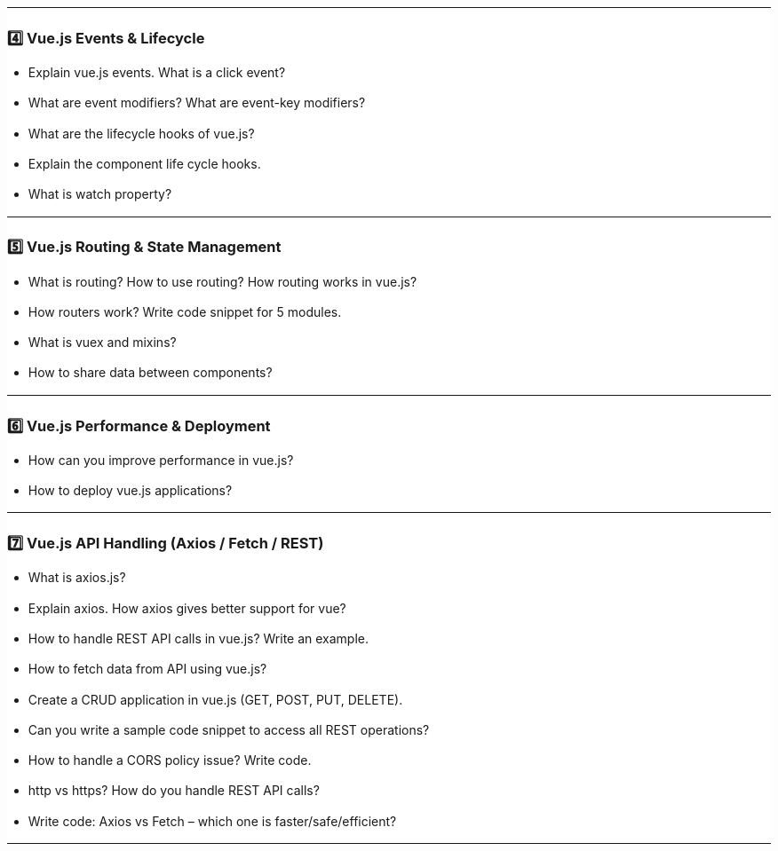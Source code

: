 
---

### **4️⃣ Vue.js Events & Lifecycle**

- Explain vue.js events. What is a click event?
    
- What are event modifiers? What are event-key modifiers?
    
- What are the lifecycle hooks of vue.js?
    
- Explain the component life cycle hooks.
    
- What is watch property?
    

---

### **5️⃣ Vue.js Routing & State Management**

- What is routing? How to use routing? How routing works in vue.js?
    
- How routers work? Write code snippet for 5 modules.
    
- What is vuex and mixins?
    
- How to share data between components?
    

---

### **6️⃣ Vue.js Performance & Deployment**

- How can you improve performance in vue.js?
    
- How to deploy vue.js applications?
    

---

### **7️⃣ Vue.js API Handling (Axios / Fetch / REST)**

- What is axios.js?
    
- Explain axios. How axios gives better support for vue?
    
- How to handle REST API calls in vue.js? Write an example.
    
- How to fetch data from API using vue.js?
    
- Create a CRUD application in vue.js (GET, POST, PUT, DELETE).
    
- Can you write a sample code snippet to access all REST operations?
    
- How to handle a CORS policy issue? Write code.
    
- http vs https? How do you handle REST API calls?
    
- Write code: Axios vs Fetch – which one is faster/safe/efficient?
    

---
